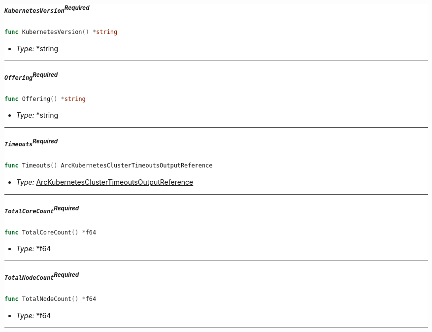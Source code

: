 
##### `KubernetesVersion`<sup>Required</sup> <a name="KubernetesVersion" id="@cdktf/provider-azurerm.arcKubernetesCluster.ArcKubernetesCluster.property.kubernetesVersion"></a>

```go
func KubernetesVersion() *string
```

- *Type:* *string

---

##### `Offering`<sup>Required</sup> <a name="Offering" id="@cdktf/provider-azurerm.arcKubernetesCluster.ArcKubernetesCluster.property.offering"></a>

```go
func Offering() *string
```

- *Type:* *string

---

##### `Timeouts`<sup>Required</sup> <a name="Timeouts" id="@cdktf/provider-azurerm.arcKubernetesCluster.ArcKubernetesCluster.property.timeouts"></a>

```go
func Timeouts() ArcKubernetesClusterTimeoutsOutputReference
```

- *Type:* <a href="#@cdktf/provider-azurerm.arcKubernetesCluster.ArcKubernetesClusterTimeoutsOutputReference">ArcKubernetesClusterTimeoutsOutputReference</a>

---

##### `TotalCoreCount`<sup>Required</sup> <a name="TotalCoreCount" id="@cdktf/provider-azurerm.arcKubernetesCluster.ArcKubernetesCluster.property.totalCoreCount"></a>

```go
func TotalCoreCount() *f64
```

- *Type:* *f64

---

##### `TotalNodeCount`<sup>Required</sup> <a name="TotalNodeCount" id="@cdktf/provider-azurerm.arcKubernetesCluster.ArcKubernetesCluster.property.totalNodeCount"></a>

```go
func TotalNodeCount() *f64
```

- *Type:* *f64

---
